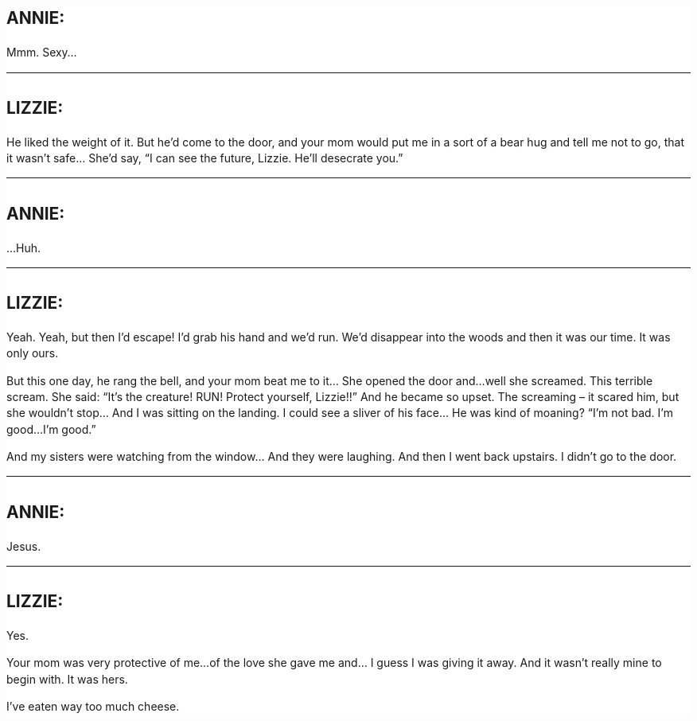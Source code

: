 ## ANNIE:
Mmm. Sexy…

---

## LIZZIE:
He liked the weight of it. 
But he’d come to the door, and your mom would put me in a sort of a bear hug and tell me not to go, that it wasn’t safe… 
She’d say, “I can see the future, Lizzie. He’ll desecrate you.”

---

## ANNIE:
…Huh. 

---

## LIZZIE:
Yeah. 
Yeah, but then I’d escape! I’d grab his hand and we’d run. 
We’d disappear into the woods and then it was our time. It was only ours.	
	
But this one day, he rang the bell, and your mom beat me to it…
She opened the door and…well she screamed. This terrible scream. 
She said: “It’s the creature! RUN! Protect yourself, Lizzie!!” 
And he became so upset. The screaming – it scared him, but she wouldn’t stop…
And I was sitting on the landing. I could see a sliver of his face…
He was kind of moaning? “I’m not bad. I’m good…I’m good.” 

And my sisters were watching from the window…
And they were laughing.
And then I went back upstairs. 
I didn’t go to the door. 

---

## ANNIE:
Jesus.

---

## LIZZIE:
Yes.
	
Your mom was very protective of me…of the love she gave me and…
I guess I was giving it away. And it wasn’t really mine to begin with. 
It was hers. 
	
I’ve eaten way too much cheese.
